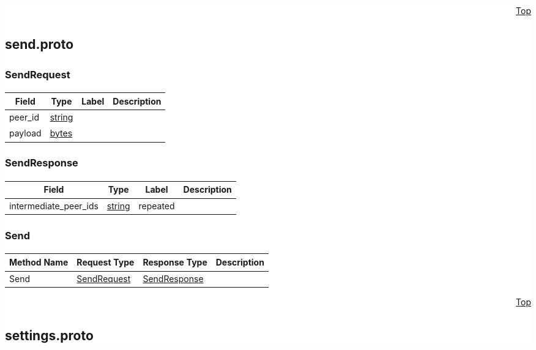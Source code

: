  



<a name="send.proto"></a>
<p align="right"><a href="#top">Top</a></p>

## send.proto



<a name="send.SendRequest"></a>

### SendRequest



| Field | Type | Label | Description |
| ----- | ---- | ----- | ----------- |
| peer_id | [string](#string) |  |  |
| payload | [bytes](#bytes) |  |  |






<a name="send.SendResponse"></a>

### SendResponse



| Field | Type | Label | Description |
| ----- | ---- | ----- | ----------- |
| intermediate_peer_ids | [string](#string) | repeated |  |





 

 

 


<a name="send.Send"></a>

### Send


| Method Name | Request Type | Response Type | Description |
| ----------- | ------------ | ------------- | ------------|
| Send | [SendRequest](#send.SendRequest) | [SendResponse](#send.SendResponse) |  |

 



<a name="settings.proto"></a>
<p align="right"><a href="#top">Top</a></p>

## settings.proto
